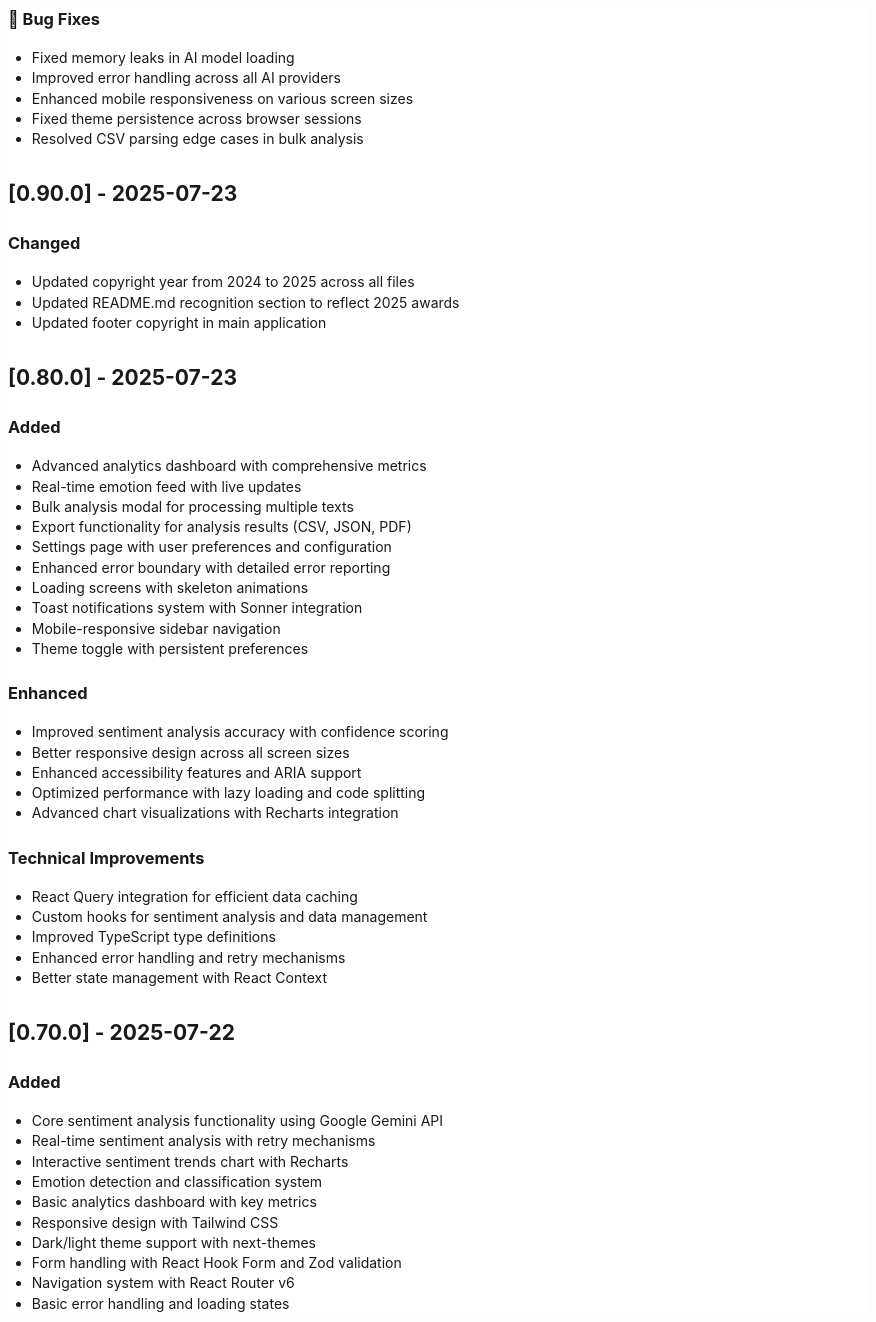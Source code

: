 ### 🐛 Bug Fixes
- Fixed memory leaks in AI model loading
- Improved error handling across all AI providers
- Enhanced mobile responsiveness on various screen sizes
- Fixed theme persistence across browser sessions
- Resolved CSV parsing edge cases in bulk analysis

## [0.90.0] - 2025-07-23

### Changed
- Updated copyright year from 2024 to 2025 across all files
- Updated README.md recognition section to reflect 2025 awards
- Updated footer copyright in main application

## [0.80.0] - 2025-07-23

### Added
- Advanced analytics dashboard with comprehensive metrics
- Real-time emotion feed with live updates
- Bulk analysis modal for processing multiple texts
- Export functionality for analysis results (CSV, JSON, PDF)
- Settings page with user preferences and configuration
- Enhanced error boundary with detailed error reporting
- Loading screens with skeleton animations
- Toast notifications system with Sonner integration
- Mobile-responsive sidebar navigation
- Theme toggle with persistent preferences

### Enhanced
- Improved sentiment analysis accuracy with confidence scoring
- Better responsive design across all screen sizes
- Enhanced accessibility features and ARIA support
- Optimized performance with lazy loading and code splitting
- Advanced chart visualizations with Recharts integration

### Technical Improvements
- React Query integration for efficient data caching
- Custom hooks for sentiment analysis and data management
- Improved TypeScript type definitions
- Enhanced error handling and retry mechanisms
- Better state management with React Context

## [0.70.0] - 2025-07-22

### Added
- Core sentiment analysis functionality using Google Gemini API
- Real-time sentiment analysis with retry mechanisms
- Interactive sentiment trends chart with Recharts
- Emotion detection and classification system
- Basic analytics dashboard with key metrics
- Responsive design with Tailwind CSS
- Dark/light theme support with next-themes
- Form handling with React Hook Form and Zod validation
- Navigation system with React Router v6
- Basic error handling and loading states

